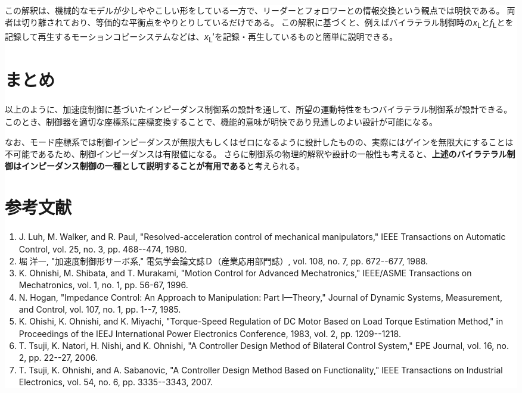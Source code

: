 この解釈は、機械的なモデルが少しややこしい形をしている一方で、リーダーとフォロワーとの情報交換という観点では明快である。
両者は切り離されており、等価的な平衡点をやりとりしているだけである。
この解釈に基づくと、例えばバイラテラル制御時の$x_{\mathrm{L}}$と$f_{\mathrm{L}}$とを記録して再生するモーションコピーシステムなどは、$x_{\mathrm{L}}'$を記録・再生しているものと簡単に説明できる。

# まとめ

以上のように、加速度制御に基づいたインピーダンス制御系の設計を通して、所望の運動特性をもつバイラテラル制御系が設計できる。
このとき、制御器を適切な座標系に座標変換することで、機能的意味が明快であり見通しのよい設計が可能になる。

なお、モード座標系では制御インピーダンスが無限大もしくはゼロになるように設計したものの、実際にはゲインを無限大にすることは不可能であるため、制御インピーダンスは有限値になる。
さらに制御系の物理的解釈や設計の一般性も考えると、**上述のバイラテラル制御はインピーダンス制御の一種として説明することが有用である**と考えられる。

# 参考文献

1. J. Luh, M. Walker, and R. Paul, "Resolved-acceleration control of mechanical manipulators," IEEE Transactions on Automatic Control, vol. 25, no. 3, pp. 468--474, 1980.
1. 堀 洋一, "加速度制御形サーボ系," 電気学会論文誌Ｄ（産業応用部門誌）, vol. 108, no. 7, pp. 672--677, 1988.
1. K. Ohnishi, M. Shibata, and T. Murakami, "Motion Control for Advanced Mechatronics," IEEE/ASME Transactions on Mechatronics, vol. 1, no. 1, pp. 56-67, 1996.
1. N. Hogan, "Impedance Control: An Approach to Manipulation: Part I—Theory," Journal of Dynamic Systems, Measurement, and Control, vol. 107, no. 1, pp. 1--7, 1985.
1. K. Ohishi, K. Ohnishi, and K. Miyachi, "Torque-Speed Regulation of DC Motor Based on Load Torque Estimation Method," in Proceedings of the IEEJ International Power Electronics Conference, 1983, vol. 2, pp. 1209--1218.
1. T. Tsuji, K. Natori, H. Nishi, and K. Ohnishi, "A Controller Design Method of Bilateral Control System," EPE Journal, vol. 16, no. 2, pp. 22--27, 2006.
1. T. Tsuji, K. Ohnishi, and A. Sabanovic, "A Controller Design Method Based on Functionality," IEEE Transactions on Industrial Electronics, vol. 54, no. 6, pp. 3335--3343, 2007.
